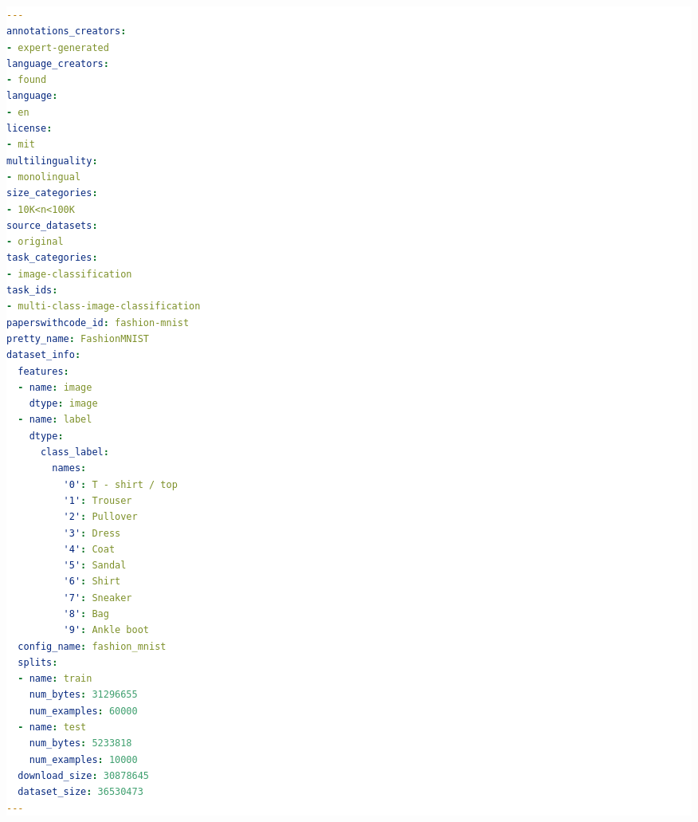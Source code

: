 ```yaml
---
annotations_creators:
- expert-generated
language_creators:
- found
language:
- en
license:
- mit
multilinguality:
- monolingual
size_categories:
- 10K<n<100K
source_datasets:
- original
task_categories:
- image-classification
task_ids:
- multi-class-image-classification
paperswithcode_id: fashion-mnist
pretty_name: FashionMNIST
dataset_info:
  features:
  - name: image
    dtype: image
  - name: label
    dtype:
      class_label:
        names:
          '0': T - shirt / top
          '1': Trouser
          '2': Pullover
          '3': Dress
          '4': Coat
          '5': Sandal
          '6': Shirt
          '7': Sneaker
          '8': Bag
          '9': Ankle boot
  config_name: fashion_mnist
  splits:
  - name: train
    num_bytes: 31296655
    num_examples: 60000
  - name: test
    num_bytes: 5233818
    num_examples: 10000
  download_size: 30878645
  dataset_size: 36530473
---
```
